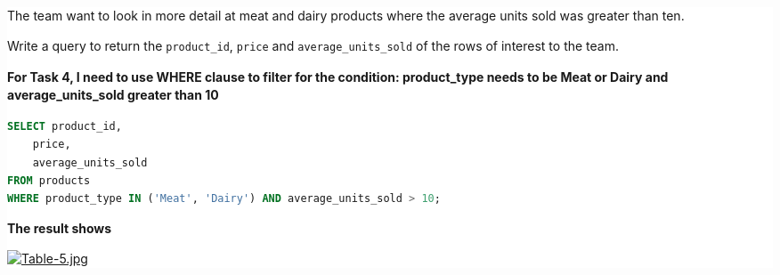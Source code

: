 The team want to look in more detail at meat and dairy products where the average units sold was greater than ten. 

Write a query to return the `product_id`, `price` and `average_units_sold` of the rows of interest to the team. 

**For Task 4, I need to use WHERE clause to filter for the condition: product_type needs to be Meat or Dairy and average_units_sold greater than 10**

```SQL
SELECT product_id,
	price,
	average_units_sold
FROM products
WHERE product_type IN ('Meat', 'Dairy') AND average_units_sold > 10;
```

**The result shows**

[![Table-5.jpg](https://i.postimg.cc/sgXL0BMB/Table-5.jpg)](https://postimg.cc/ppwkmLYx)


